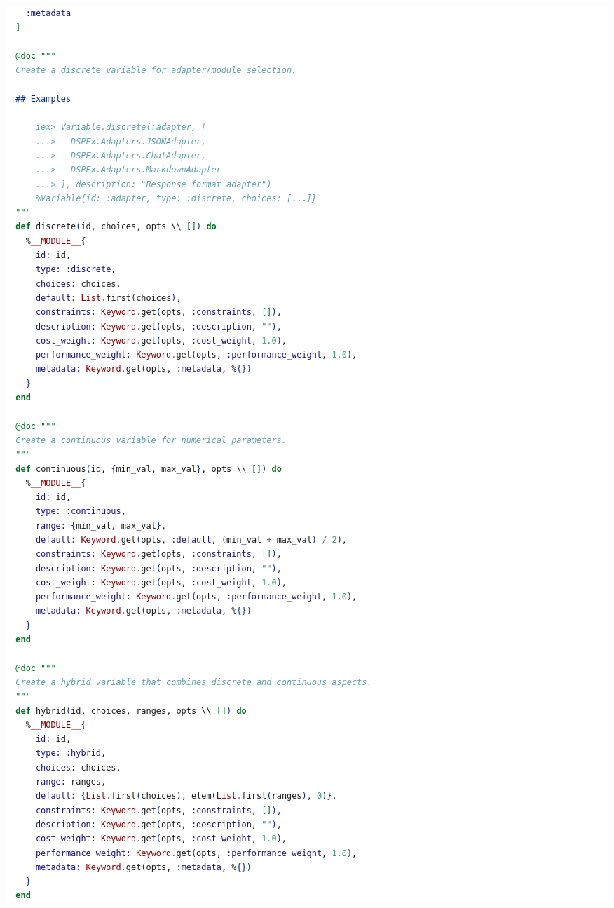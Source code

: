 ```elixir
    :metadata
  ]
  
  @doc """
  Create a discrete variable for adapter/module selection.
  
  ## Examples
      
      iex> Variable.discrete(:adapter, [
      ...>   DSPEx.Adapters.JSONAdapter,
      ...>   DSPEx.Adapters.ChatAdapter,
      ...>   DSPEx.Adapters.MarkdownAdapter
      ...> ], description: "Response format adapter")
      %Variable{id: :adapter, type: :discrete, choices: [...]}
  """
  def discrete(id, choices, opts \\ []) do
    %__MODULE__{
      id: id,
      type: :discrete,
      choices: choices,
      default: List.first(choices),
      constraints: Keyword.get(opts, :constraints, []),
      description: Keyword.get(opts, :description, ""),
      cost_weight: Keyword.get(opts, :cost_weight, 1.0),
      performance_weight: Keyword.get(opts, :performance_weight, 1.0),
      metadata: Keyword.get(opts, :metadata, %{})
    }
  end
  
  @doc """
  Create a continuous variable for numerical parameters.
  """
  def continuous(id, {min_val, max_val}, opts \\ []) do
    %__MODULE__{
      id: id,
      type: :continuous,
      range: {min_val, max_val},
      default: Keyword.get(opts, :default, (min_val + max_val) / 2),
      constraints: Keyword.get(opts, :constraints, []),
      description: Keyword.get(opts, :description, ""),
      cost_weight: Keyword.get(opts, :cost_weight, 1.0),
      performance_weight: Keyword.get(opts, :performance_weight, 1.0),
      metadata: Keyword.get(opts, :metadata, %{})
    }
  end
  
  @doc """
  Create a hybrid variable that combines discrete and continuous aspects.
  """
  def hybrid(id, choices, ranges, opts \\ []) do
    %__MODULE__{
      id: id,
      type: :hybrid,
      choices: choices,
      range: ranges,
      default: {List.first(choices), elem(List.first(ranges), 0)},
      constraints: Keyword.get(opts, :constraints, []),
      description: Keyword.get(opts, :description, ""),
      cost_weight: Keyword.get(opts, :cost_weight, 1.0),
      performance_weight: Keyword.get(opts, :performance_weight, 1.0),
      metadata: Keyword.get(opts, :metadata, %{})
    }
  end
```